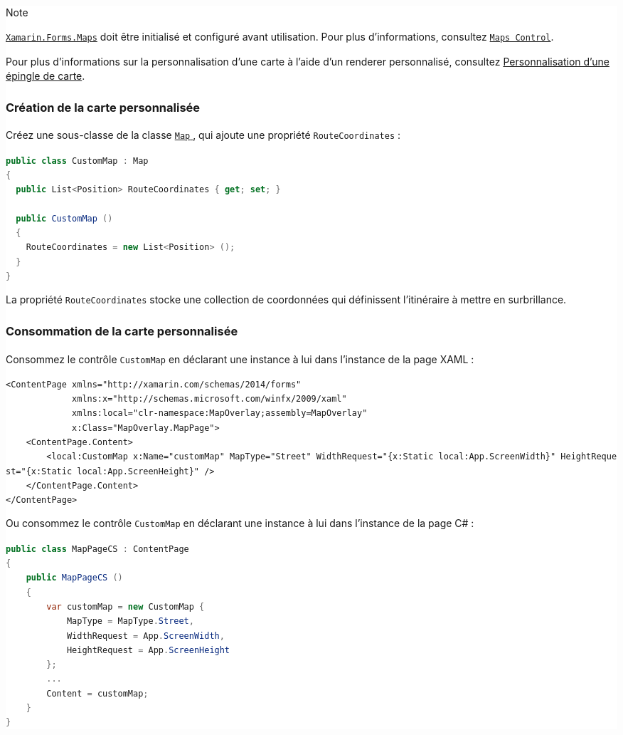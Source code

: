 > [!NOTE]
> [`Xamarin.Forms.Maps`](xref:Xamarin.Forms.Maps) doit être initialisé et configuré avant utilisation. Pour plus d’informations, consultez [`Maps Control`](~/xamarin-forms/user-interface/map.md).

Pour plus d’informations sur la personnalisation d’une carte à l’aide d’un renderer personnalisé, consultez [Personnalisation d’une épingle de carte](~/xamarin-forms/app-fundamentals/custom-renderer/map/customized-pin.md).

<a name="Creating_the_Custom_Map" />

### <a name="creating-the-custom-map"></a>Création de la carte personnalisée

Créez une sous-classe de la classe [ `Map` ](xref:Xamarin.Forms.Maps.Map), qui ajoute une propriété `RouteCoordinates` :

```csharp
public class CustomMap : Map
{
  public List<Position> RouteCoordinates { get; set; }

  public CustomMap ()
  {
    RouteCoordinates = new List<Position> ();
  }
}
```

La propriété `RouteCoordinates` stocke une collection de coordonnées qui définissent l’itinéraire à mettre en surbrillance.

<a name="Consuming_the_Custom_Map" />

### <a name="consuming-the-custom-map"></a>Consommation de la carte personnalisée

Consommez le contrôle `CustomMap` en déclarant une instance à lui dans l’instance de la page XAML :

```xaml
<ContentPage xmlns="http://xamarin.com/schemas/2014/forms"
             xmlns:x="http://schemas.microsoft.com/winfx/2009/xaml"
             xmlns:local="clr-namespace:MapOverlay;assembly=MapOverlay"
             x:Class="MapOverlay.MapPage">
    <ContentPage.Content>
        <local:CustomMap x:Name="customMap" MapType="Street" WidthRequest="{x:Static local:App.ScreenWidth}" HeightRequest="{x:Static local:App.ScreenHeight}" />
    </ContentPage.Content>
</ContentPage>
```

Ou consommez le contrôle `CustomMap` en déclarant une instance à lui dans l’instance de la page C# :

```csharp
public class MapPageCS : ContentPage
{
    public MapPageCS ()
    {
        var customMap = new CustomMap {
            MapType = MapType.Street,
            WidthRequest = App.ScreenWidth,
            HeightRequest = App.ScreenHeight
        };
        ...
        Content = customMap;
    }
}
```
